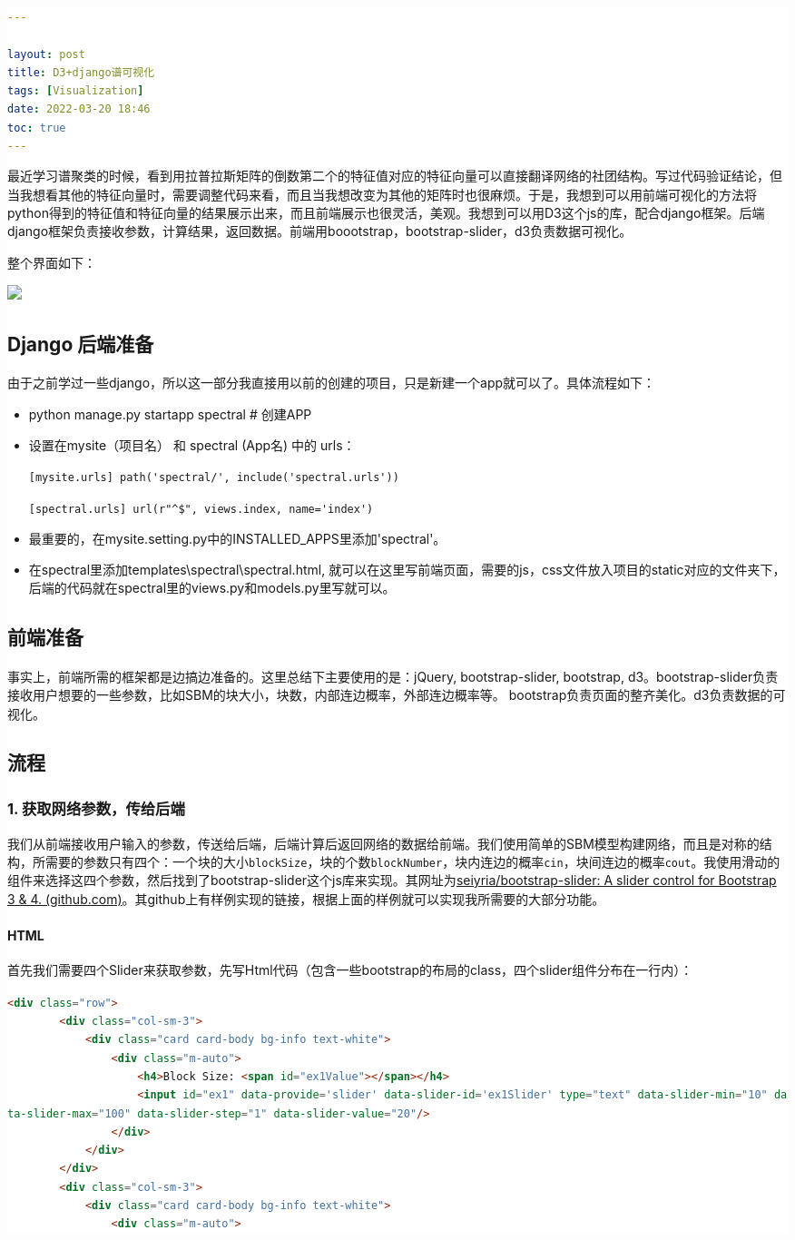 ```yaml
---

layout: post
title: D3+django谱可视化
tags: [Visualization]
date: 2022-03-20 18:46
toc: true
---
```


最近学习谱聚类的时候，看到用拉普拉斯矩阵的倒数第二个的特征值对应的特征向量可以直接翻译网络的社团结构。写过代码验证结论，但当我想看其他的特征向量时，需要调整代码来看，而且当我想改变为其他的矩阵时也很麻烦。于是，我想到可以用前端可视化的方法将python得到的特征值和特征向量的结果展示出来，而且前端展示也很灵活，美观。我想到可以用D3这个js的库，配合django框架。后端django框架负责接收参数，计算结果，返回数据。前端用boootstrap，bootstrap-slider，d3负责数据可视化。

整个界面如下：

![](../../../../assets/img/algorithm/202203211128.mp4_20220321_113923.680.jpg#pic_center)

## Django 后端准备
由于之前学过一些django，所以这一部分我直接用以前的创建的项目，只是新建一个app就可以了。具体流程如下：

- python manage.py startapp spectral  # 创建APP

- 设置在mysite（项目名） 和 spectral  (App名) 中的 urls：

  `[mysite.urls] path('spectral/', include('spectral.urls'))`

  `[spectral.urls] url(r"^$", views.index, name='index')`

- 最重要的，在mysite.setting.py中的INSTALLED_APPS里添加'spectral'。

- 在spectral里添加templates\spectral\spectral.html, 就可以在这里写前端页面，需要的js，css文件放入项目的static对应的文件夹下，后端的代码就在spectral里的views.py和models.py里写就可以。

## 前端准备

事实上，前端所需的框架都是边搞边准备的。这里总结下主要使用的是：jQuery, bootstrap-slider, bootstrap, d3。bootstrap-slider负责接收用户想要的一些参数，比如SBM的块大小，块数，内部连边概率，外部连边概率等。 bootstrap负责页面的整齐美化。d3负责数据的可视化。

## 流程

### 1. 获取网络参数，传给后端

我们从前端接收用户输入的参数，传送给后端，后端计算后返回网络的数据给前端。我们使用简单的SBM模型构建网络，而且是对称的结构，所需要的参数只有四个：一个块的大小`blockSize`，块的个数`blockNumber`，块内连边的概率`cin`，块间连边的概率`cout`。我使用滑动的组件来选择这四个参数，然后找到了bootstrap-slider这个js库来实现。其网址为[seiyria/bootstrap-slider: A slider control for Bootstrap 3 & 4. (github.com)](https://github.com/seiyria/bootstrap-slider)。其github上有样例实现的链接，根据上面的样例就可以实现我所需要的大部分功能。

#### HTML

首先我们需要四个Slider来获取参数，先写Html代码（包含一些bootstrap的布局的class，四个slider组件分布在一行内）：

```html
<div class="row">
        <div class="col-sm-3">
            <div class="card card-body bg-info text-white">
                <div class="m-auto">
                    <h4>Block Size: <span id="ex1Value"></span></h4>
                    <input id="ex1" data-provide='slider' data-slider-id='ex1Slider' type="text" data-slider-min="10" data-slider-max="100" data-slider-step="1" data-slider-value="20"/>
                </div>
            </div>
        </div>
        <div class="col-sm-3">
            <div class="card card-body bg-info text-white">
                <div class="m-auto">
```